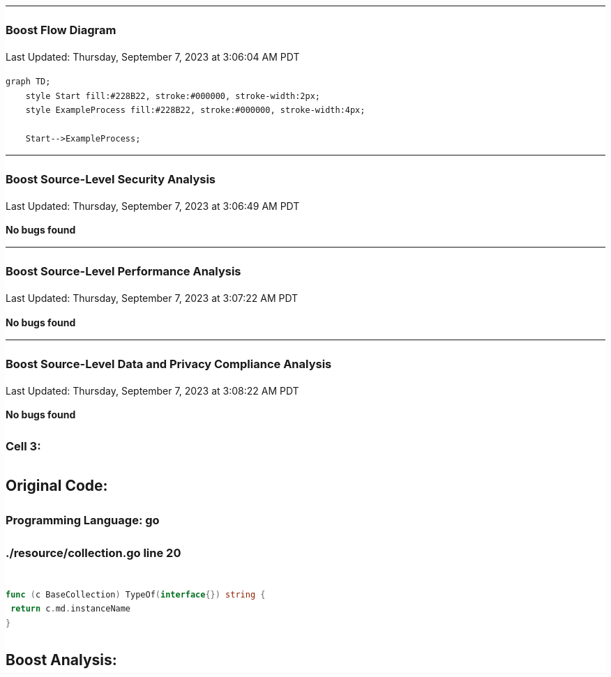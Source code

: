 

---

### Boost Flow Diagram

Last Updated: Thursday, September 7, 2023 at 3:06:04 AM PDT

```mermaid
graph TD;
    style Start fill:#228B22, stroke:#000000, stroke-width:2px;
    style ExampleProcess fill:#228B22, stroke:#000000, stroke-width:4px;

    Start-->ExampleProcess;
```



---

### Boost Source-Level Security Analysis

Last Updated: Thursday, September 7, 2023 at 3:06:49 AM PDT

**No bugs found**



---

### Boost Source-Level Performance Analysis

Last Updated: Thursday, September 7, 2023 at 3:07:22 AM PDT

**No bugs found**



---

### Boost Source-Level Data and Privacy Compliance Analysis

Last Updated: Thursday, September 7, 2023 at 3:08:22 AM PDT

**No bugs found**


### Cell 3:
## Original Code:

### Programming Language: go
### ./resource/collection.go line 20

```go

func (c BaseCollection) TypeOf(interface{}) string {
 return c.md.instanceName
}

```
## Boost Analysis:
